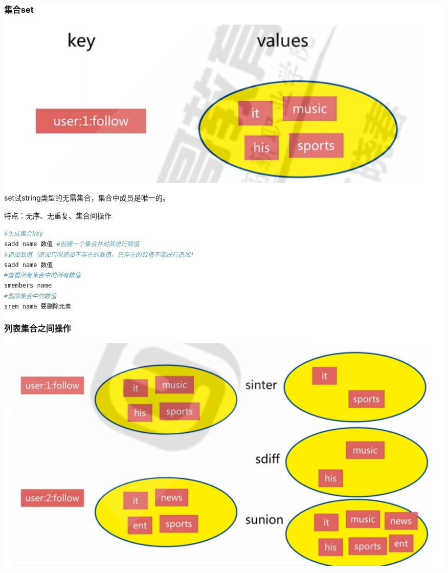 ### 集合set

![](image/image_xq7iq-Ef08.png)

set试string类型的无需集合，集合中成员是唯一的。

特点：无序、无重复、集合间操作

```bash
#生成集合key
sadd name 数值 #创建一个集合并对其进行赋值
#追加数值（追加只能追加不存在的数值，已存在的数值不能进行追加）
sadd name 数值
#查看所有集合中的所有数值
smembers name
#删除集合中的数值
srem name 要删除元素
```

### 列表集合之间操作

![](image/image_vkhfQftwLK.png)
